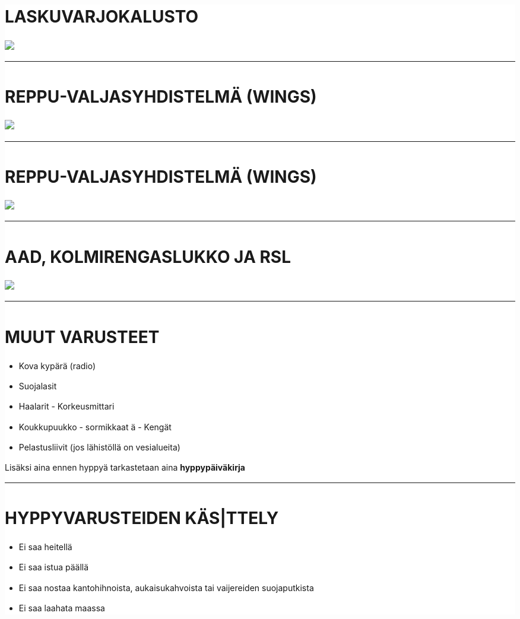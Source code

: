  # LASKUVARJOKALUSTO

![](./alkeiskoulutuskuvat/laskuvarjo.png)

---

# REPPU-VALJASYHDISTELMÄ \(WINGS\)

![](./alkeiskoulutuskuvat/reppu-valjas.png)

---

# REPPU-VALJASYHDISTELMÄ \(WINGS\)

![](./alkeiskoulutuskuvat/reppu-valjas_kaavio.png)

---

# AAD, KOLMIRENGASLUKKO JA RSL

![](/alkeiskoulutuskuvat/Kolmirengaslukko.jpg)

---

# MUUT VARUSTEET

* Kova kypärä \(radio\)

* Suojalasit

* Haalarit - Korkeusmittari

* Koukkupuukko - sormikkaat  ä - Kengät

* Pelastusliivit \(jos lähistöllä on vesialueita\)

Lisäksi aina ennen hyppyä tarkastetaan aina **hyppypäiväkirja**

---

# HYPPYVARUSTEIDEN KÄS\|TTELY

* Ei saa heitellä

* Ei saa istua päällä

* Ei saa nostaa kantohihnoista, aukaisukahvoista tai vaijereiden suojaputkista

* Ei saa laahata maassa
